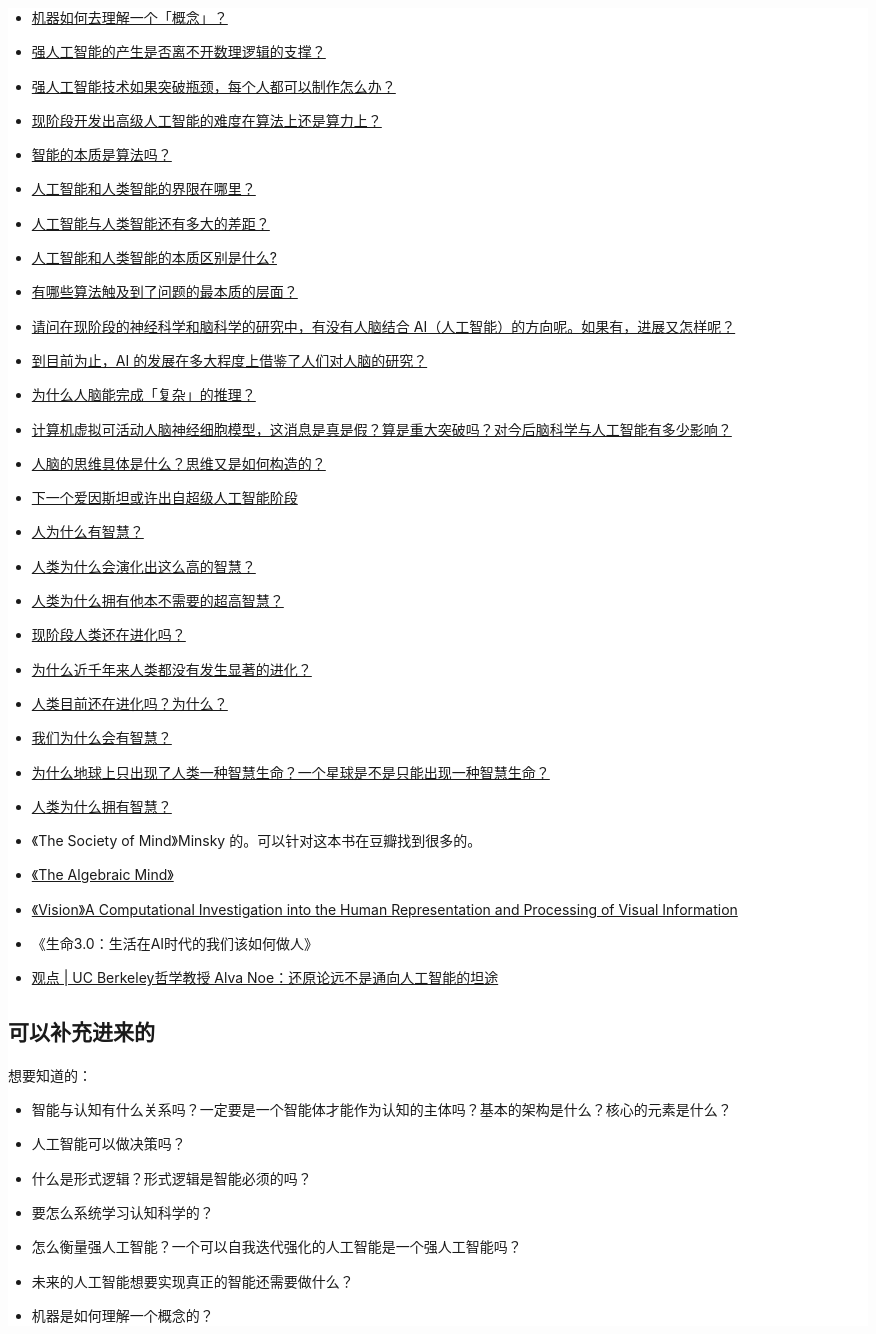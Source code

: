 - [机器如何去理解一个「概念」？](https://www.zhihu.com/question/41236644)


- [强人工智能的产生是否离不开数理逻辑的支撑？](https://www.zhihu.com/question/57368114)


- [强人工智能技术如果突破瓶颈，每个人都可以制作怎么办？](https://www.zhihu.com/question/56840108)
- [现阶段开发出高级人工智能的难度在算法上还是算力上？](https://www.zhihu.com/question/267739663/answer/329014006)
- [智能的本质是算法吗？](https://www.zhihu.com/question/27381415)

- [人工智能和人类智能的界限在哪里？](https://www.zhihu.com/question/25154316)
- [人工智能与人类智能还有多大的差距？](https://www.zhihu.com/question/63663286)
- [人工智能和人类智能的本质区别是什么?](https://www.zhihu.com/question/46715483)

- [有哪些算法触及到了问题的最本质的层面？](https://www.zhihu.com/question/29470206)
- [请问在现阶段的神经科学和脑科学的研究中，有没有人脑结合 AI（人工智能）的方向呢。如果有，进展又怎样呢？](https://www.zhihu.com/question/54424980/answer/139896062)
- [到目前为止，AI 的发展在多大程度上借鉴了人们对人脑的研究？](https://www.zhihu.com/question/281655320)
- [为什么人脑能完成「复杂」的推理？](https://www.zhihu.com/question/37140263)
- [计算机虚拟可活动人脑神经细胞模型，这消息是真是假？算是重大突破吗？对今后脑科学与人工智能有多少影响？](https://www.zhihu.com/question/67449203)
- [人脑的思维具体是什么？思维又是如何构造的？](https://www.zhihu.com/question/38662616)

- [下一个爱因斯坦或许出自超级人工智能阶段](https://zhuanlan.zhihu.com/p/25096702)


- [人为什么有智慧？](https://iask.sina.com.cn/b/4177227.html)
- [人类为什么会演化出这么高的智慧？](https://www.zhihu.com/question/271383583)
- [人类为什么拥有他本不需要的超高智慧？](https://www.zhihu.com/question/266253071)
- [现阶段人类还在进化吗？](https://www.zhihu.com/question/27681456)
- [为什么近千年来人类都没有发生显著的进化？](https://www.zhihu.com/question/32004935)
- [人类目前还在进化吗？为什么？](https://www.zhihu.com/question/19586518)
- [我们为什么会有智慧？](https://zhidao.baidu.com/question/1987701198897184427.html)
- [为什么地球上只出现了人类一种智慧生命？一个星球是不是只能出现一种智慧生命？](https://www.guokr.com/question/210808/)
- [人类为什么拥有智慧？](http://bbs.tianya.cn/post-29-531569-1.shtml)


- 《The Society of Mind》Minsky 的。可以针对这本书在豆瓣找到很多的。
- [《The Algebraic Mind》](https://book.douban.com/subject/2841690/)
- [《Vision》A Computational Investigation into the Human Representation and Processing of Visual Information](https://book.douban.com/subject/5273663/)


- 《生命3.0：生活在AI时代的我们该如何做人》




- [观点 | UC Berkeley哲学教授 Alva Noe：还原论远不是通向人工智能的坦途](https://mp.weixin.qq.com/s/cqlWZwKqEKIRF_tgb7kvVg?)

## 可以补充进来的


想要知道的：

- 智能与认知有什么关系吗？一定要是一个智能体才能作为认知的主体吗？基本的架构是什么？核心的元素是什么？



- 人工智能可以做决策吗？
- 什么是形式逻辑？形式逻辑是智能必须的吗？
- 要怎么系统学习认知科学的？
- 怎么衡量强人工智能？一个可以自我迭代强化的人工智能是一个强人工智能吗？
- 未来的人工智能想要实现真正的智能还需要做什么？
- 机器是如何理解一个概念的？
